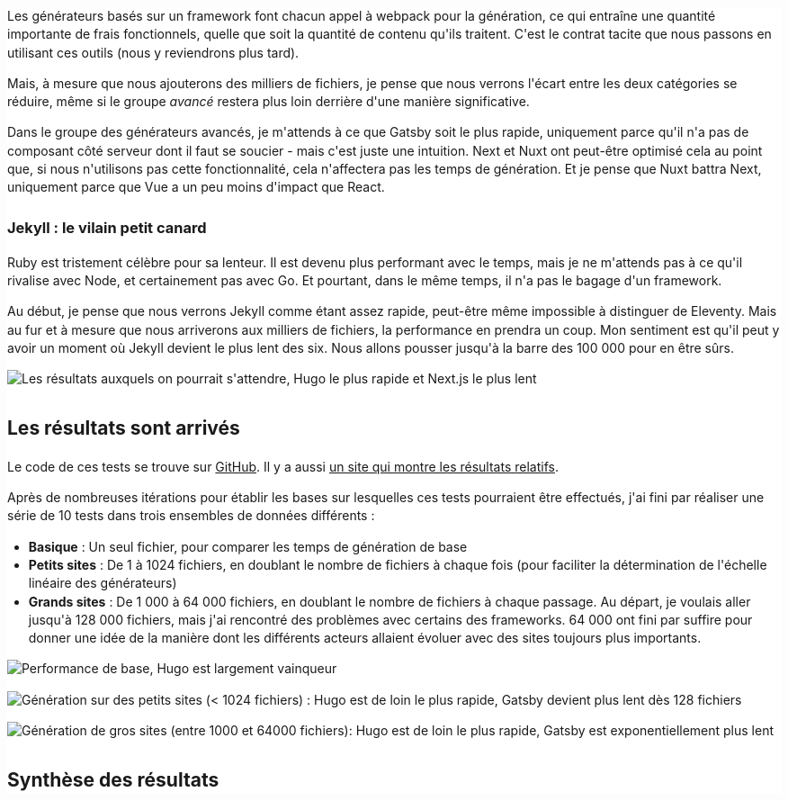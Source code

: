 Les générateurs basés sur un framework font chacun appel à webpack pour la génération, ce qui entraîne une quantité importante de frais fonctionnels, quelle que soit la quantité de contenu qu'ils traitent. C'est le contrat tacite que nous passons en utilisant ces outils (nous y reviendrons plus tard).

Mais, à mesure que nous ajouterons des milliers de fichiers, je pense que nous verrons l'écart entre les deux catégories se réduire, même si le groupe _avancé_ restera plus loin derrière d'une manière significative.

Dans le groupe des générateurs avancés, je m'attends à ce que Gatsby soit le plus rapide, uniquement parce qu'il n'a pas de composant côté serveur dont il faut se soucier - mais c'est juste une intuition. Next et Nuxt ont peut-être optimisé cela au point que, si nous n'utilisons pas cette fonctionnalité, cela n'affectera pas les temps de génération. Et je pense que Nuxt battra Next, uniquement parce que Vue a un peu moins d'impact que React.

### Jekyll : le vilain petit canard

Ruby est tristement célèbre pour sa lenteur. Il est devenu plus performant avec le temps, mais je ne m'attends pas à ce qu'il rivalise avec Node, et certainement pas avec Go. Et pourtant, dans le même temps, il n'a pas le bagage d'un framework.

Au début, je pense que nous verrons Jekyll comme étant assez rapide, peut-être même impossible à distinguer de Eleventy. Mais au fur et à mesure que nous arriverons aux milliers de fichiers, la performance en prendra un coup. Mon sentiment est qu'il peut y avoir un moment où Jekyll devient le plus lent des six. Nous allons pousser jusqu'à la barre des 100 000 pour en être sûrs.

![Les résultats auxquels on pourrait s'attendre, Hugo le plus rapide et Next.js le plus lent](https://i2.wp.com/css-tricks.com/wp-content/uploads/2020/10/jekyll-hand-chart.jpg?w=862&ssl=1 "Les résultats auxquels on pourrait s'attendre, Hugo le plus rapide et Next.js le plus lent")

## Les résultats sont arrivés

Le code de ces tests se trouve sur [GitHub](https://github.com/seancdavis/ssg-build-performance-tests). Il y a aussi [un site qui montre les résultats relatifs](https://ssg-build-performance-tests.netlify.app).

Après de nombreuses itérations pour établir les bases sur lesquelles ces tests pourraient être effectués, j'ai fini par réaliser une série de 10 tests dans trois ensembles de données différents :

- **Basique** : Un seul fichier, pour comparer les temps de génération de base
- **Petits sites** : De 1 à 1024 fichiers, en doublant le nombre de fichiers à chaque fois (pour faciliter la détermination de l'échelle linéaire des générateurs)
- **Grands sites** : De 1 000 à 64 000 fichiers, en doublant le nombre de fichiers à chaque passage. Au départ, je voulais aller jusqu'à 128 000 fichiers, mais j'ai rencontré des problèmes avec certains des frameworks. 64 000 ont fini par suffire pour donner une idée de la manière dont les différents acteurs allaient évoluer avec des sites toujours plus importants.

![Performance de base, Hugo est largement vainqueur](https://i1.wp.com/css-tricks.com/wp-content/uploads/2020/10/base-build-times.jpg "Performance de base, Hugo est largement vainqueur")

![Génération sur des petits sites (< 1024 fichiers) : Hugo est de loin le plus rapide, Gatsby devient plus lent dès 128 fichiers](https://i2.wp.com/css-tricks.com/wp-content/uploads/2020/10/build-small-sites.jpg "Génération sur des petits sites (< 1024 fichiers) : Hugo est de loin le plus rapide, Gatsby devient plus lent dès 128 fichiers")

![Génération de gros sites (entre 1000 et 64000 fichiers): Hugo est de loin le plus rapide, Gatsby est exponentiellement plus lent](https://i1.wp.com/css-tricks.com/wp-content/uploads/2020/10/build-large-sites.jpg "Génération de gros sites (entre 1000 et 64000 fichiers): Hugo est de loin le plus rapide, Gatsby est exponentiellement plus lent")

## Synthèse des résultats
